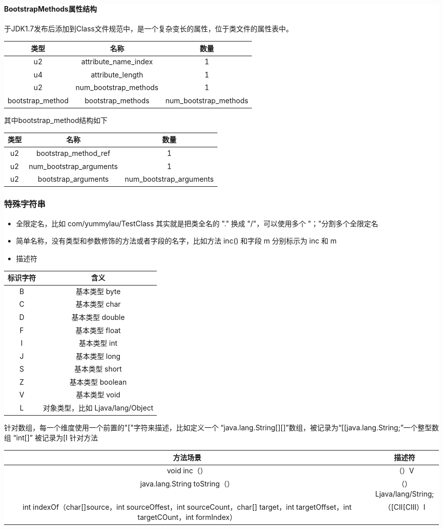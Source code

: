 
<h4 id="6_12">BootstrapMethods属性结构</h4>

于JDK1.7发布后添加到Class文件规范中，是一个复杂变长的属性，位于类文件的属性表中。


| 类型|名称|数量|
|:---:|:---:|:---:|
|u2|attribute_name_index|1|
|u4|attribute_length|1|
|u2|num_bootstrap_methods|1|
|bootstrap_method|bootstrap_methods|num_bootstrap_methods|

其中bootstrap_method结构如下

| 类型|名称|数量|
|:---:|:---:|:---:|
|u2|bootstrap_method_ref|1|
|u2|num_bootstrap_arguments|1|
|u2|bootstrap_arguments|num_bootstrap_arguments|


<h3 id="7">特殊字符串</h3>

* 全限定名，比如 com/yummylau/TestClass 其实就是把类全名的 "." 换成 "/"，可以使用多个 "；"分割多个全限定名

* 简单名称，没有类型和参数修饰的方法或者字段的名字，比如方法 inc() 和字段 m 分别标示为 inc 和 m

* 描述符

| 标识字符|含义|
|:---:|:---:|
|B| 基本类型 byte| 
|C| 基本类型 char| 
|D| 基本类型 double| 
|F| 基本类型 float| 
|I| 基本类型 int| 
|J| 基本类型 long| 
|S| 基本类型 short| 
|Z| 基本类型 boolean| 
|V| 基本类型 void| 
|L| 对象类型，比如 Ljava/lang/Object| 

针对数组，每一个维度使用一个前置的"["字符来描述，比如定义一个 “java.lang.String[][]”数组，被记录为“[[java.lang.String;”一个整型数组 “int[]” 被记录为[I
针对方法

| 方法场景|描述符|
|:---:|:---:|
|void inc（）| （）V|
|java.lang.String toString（）| （）Ljava/lang/String;|
|int indexOf（char[]source，int sourceOffest，int sourceCount，char[] target，int targetOffset，int targetCOunt，int formIndex）| （[CII[CIII）I|



